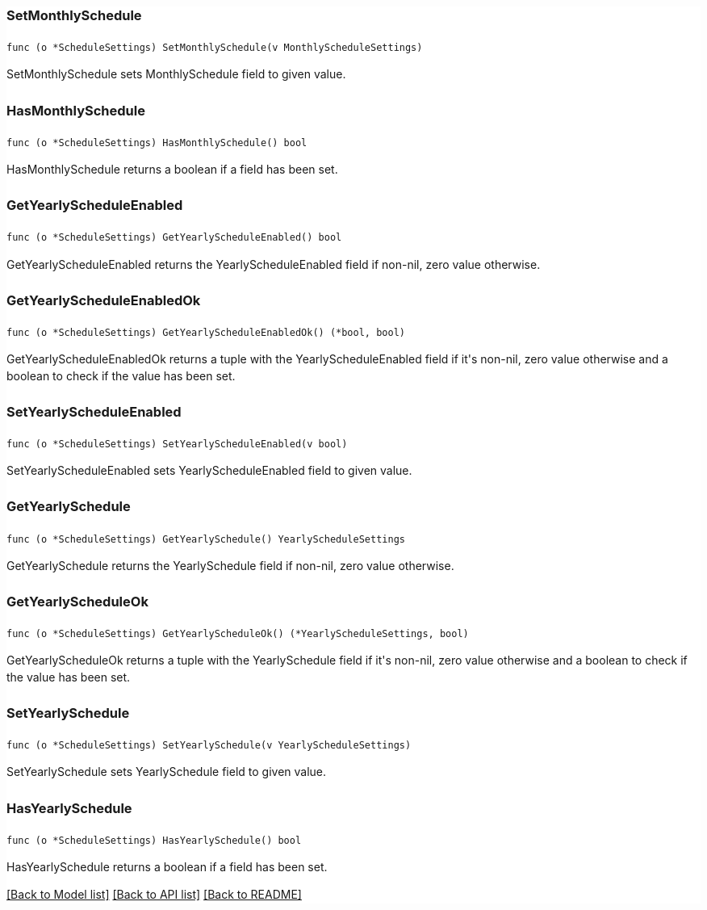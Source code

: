 ### SetMonthlySchedule

`func (o *ScheduleSettings) SetMonthlySchedule(v MonthlyScheduleSettings)`

SetMonthlySchedule sets MonthlySchedule field to given value.

### HasMonthlySchedule

`func (o *ScheduleSettings) HasMonthlySchedule() bool`

HasMonthlySchedule returns a boolean if a field has been set.

### GetYearlyScheduleEnabled

`func (o *ScheduleSettings) GetYearlyScheduleEnabled() bool`

GetYearlyScheduleEnabled returns the YearlyScheduleEnabled field if non-nil, zero value otherwise.

### GetYearlyScheduleEnabledOk

`func (o *ScheduleSettings) GetYearlyScheduleEnabledOk() (*bool, bool)`

GetYearlyScheduleEnabledOk returns a tuple with the YearlyScheduleEnabled field if it's non-nil, zero value otherwise
and a boolean to check if the value has been set.

### SetYearlyScheduleEnabled

`func (o *ScheduleSettings) SetYearlyScheduleEnabled(v bool)`

SetYearlyScheduleEnabled sets YearlyScheduleEnabled field to given value.


### GetYearlySchedule

`func (o *ScheduleSettings) GetYearlySchedule() YearlyScheduleSettings`

GetYearlySchedule returns the YearlySchedule field if non-nil, zero value otherwise.

### GetYearlyScheduleOk

`func (o *ScheduleSettings) GetYearlyScheduleOk() (*YearlyScheduleSettings, bool)`

GetYearlyScheduleOk returns a tuple with the YearlySchedule field if it's non-nil, zero value otherwise
and a boolean to check if the value has been set.

### SetYearlySchedule

`func (o *ScheduleSettings) SetYearlySchedule(v YearlyScheduleSettings)`

SetYearlySchedule sets YearlySchedule field to given value.

### HasYearlySchedule

`func (o *ScheduleSettings) HasYearlySchedule() bool`

HasYearlySchedule returns a boolean if a field has been set.


[[Back to Model list]](../README.md#documentation-for-models) [[Back to API list]](../README.md#documentation-for-api-endpoints) [[Back to README]](../README.md)


